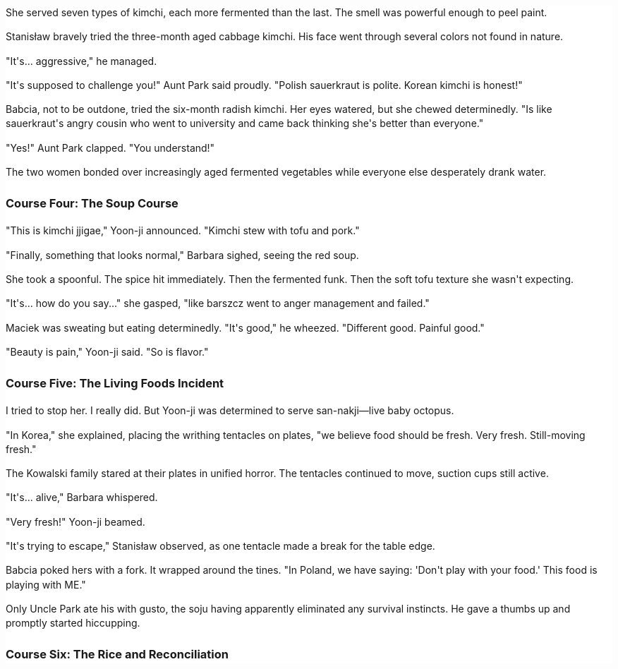 She served seven types of kimchi, each more fermented than the last. The smell was powerful enough to peel paint.

Stanisław bravely tried the three-month aged cabbage kimchi. His face went through several colors not found in nature.

"It's... aggressive," he managed.

"It's supposed to challenge you!" Aunt Park said proudly. "Polish sauerkraut is polite. Korean kimchi is honest!"

Babcia, not to be outdone, tried the six-month radish kimchi. Her eyes watered, but she chewed determinedly. "Is like sauerkraut's angry cousin who went to university and came back thinking she's better than everyone."

"Yes!" Aunt Park clapped. "You understand!"

The two women bonded over increasingly aged fermented vegetables while everyone else desperately drank water.

### Course Four: The Soup Course

"This is kimchi jjigae," Yoon-ji announced. "Kimchi stew with tofu and pork."

"Finally, something that looks normal," Barbara sighed, seeing the red soup.

She took a spoonful. The spice hit immediately. Then the fermented funk. Then the soft tofu texture she wasn't expecting.

"It's... how do you say..." she gasped, "like barszcz went to anger management and failed."

Maciek was sweating but eating determinedly. "It's good," he wheezed. "Different good. Painful good."

"Beauty is pain," Yoon-ji said. "So is flavor."

### Course Five: The Living Foods Incident

I tried to stop her. I really did. But Yoon-ji was determined to serve san-nakji—live baby octopus.

"In Korea," she explained, placing the writhing tentacles on plates, "we believe food should be fresh. Very fresh. Still-moving fresh."

The Kowalski family stared at their plates in unified horror. The tentacles continued to move, suction cups still active.

"It's... alive," Barbara whispered.

"Very fresh!" Yoon-ji beamed.

"It's trying to escape," Stanisław observed, as one tentacle made a break for the table edge.

Babcia poked hers with a fork. It wrapped around the tines. "In Poland, we have saying: 'Don't play with your food.' This food is playing with ME."

Only Uncle Park ate his with gusto, the soju having apparently eliminated any survival instincts. He gave a thumbs up and promptly started hiccupping.

### Course Six: The Rice and Reconciliation
